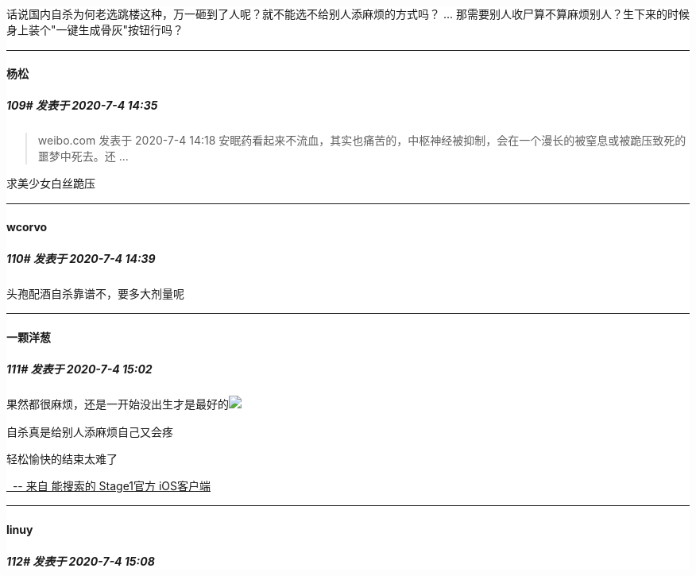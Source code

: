 话说国内自杀为何老选跳楼这种，万一砸到了人呢？就不能选不给别人添麻烦的方式吗？ ...</blockquote>
那需要别人收尸算不算麻烦别人？生下来的时候身上装个"一键生成骨灰"按钮行吗？







*****

####  杨松  
##### 109#       发表于 2020-7-4 14:35



<blockquote>weibo.com 发表于 2020-7-4 14:18
安眠药看起来不流血，其实也痛苦的，中枢神经被抑制，会在一个漫长的被窒息或被跪压致死的噩梦中死去。还 ...</blockquote>
求美少女白丝跪压







*****

####  wcorvo  
##### 110#       发表于 2020-7-4 14:39




头孢配酒自杀靠谱不，要多大剂量呢







*****

####  一颗洋葱  
##### 111#       发表于 2020-7-4 15:02




果然都很麻烦，还是一开始没出生才是最好的<img src="https://static.saraba1st.com/image/smiley/face2017/035.png" referrerpolicy="no-referrer">

自杀真是给别人添麻烦自己又会疼

轻松愉快的结束太难了

[  -- 来自 能搜索的 Stage1官方 iOS客户端](https://itunes.apple.com/fi/app/saraba1st/id1221237470?mt=8)







*****

####  linuy  
##### 112#       发表于 2020-7-4 15:08
